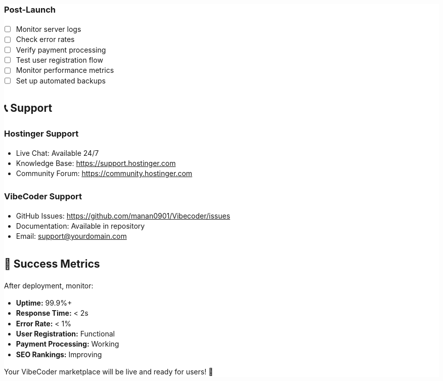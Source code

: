 ### Post-Launch
- [ ] Monitor server logs
- [ ] Check error rates
- [ ] Verify payment processing
- [ ] Test user registration flow
- [ ] Monitor performance metrics
- [ ] Set up automated backups

## 📞 Support

### Hostinger Support
- Live Chat: Available 24/7
- Knowledge Base: https://support.hostinger.com
- Community Forum: https://community.hostinger.com

### VibeCoder Support
- GitHub Issues: https://github.com/manan0901/Vibecoder/issues
- Documentation: Available in repository
- Email: support@yourdomain.com

## 🎯 Success Metrics

After deployment, monitor:
- **Uptime:** 99.9%+
- **Response Time:** < 2s
- **Error Rate:** < 1%
- **User Registration:** Functional
- **Payment Processing:** Working
- **SEO Rankings:** Improving

Your VibeCoder marketplace will be live and ready for users! 🌟
